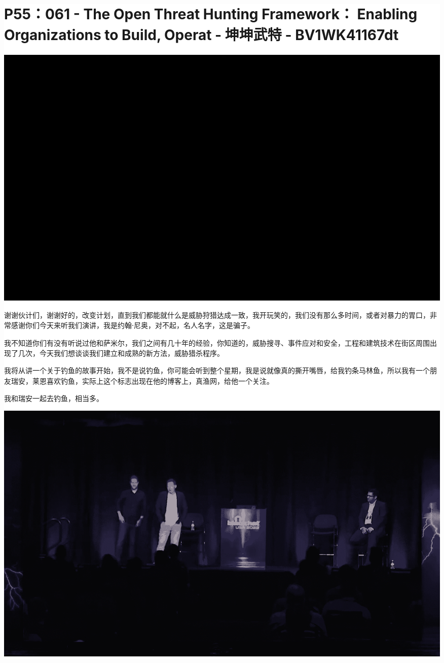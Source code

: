 # P55：061 - The Open Threat Hunting Framework： Enabling Organizations to Build, Operat - 坤坤武特 - BV1WK41167dt

![](img/250ed20acd7dfdbdda454d0e74b5b2d5_0.png)

谢谢伙计们，谢谢好的，改变计划，直到我们都能就什么是威胁狩猎达成一致，我开玩笑的，我们没有那么多时间，或者对暴力的胃口，非常感谢你们今天来听我们演讲，我是约翰·尼奥，对不起，名人名字，这是骗子。

我不知道你们有没有听说过他和萨米尔，我们之间有几十年的经验，你知道的，威胁搜寻、事件应对和安全，工程和建筑技术在街区周围出现了几次，今天我们想谈谈我们建立和成熟的新方法，威胁猎杀程序。

我将从讲一个关于钓鱼的故事开始，我不是说钓鱼，你可能会听到整个星期，我是说就像真的撕开嘴唇，给我钓条马林鱼，所以我有一个朋友瑞安，莱恩喜欢钓鱼，实际上这个标志出现在他的博客上，真渔网，给他一个关注。

我和瑞安一起去钓鱼，相当多。

![](img/250ed20acd7dfdbdda454d0e74b5b2d5_2.png)
